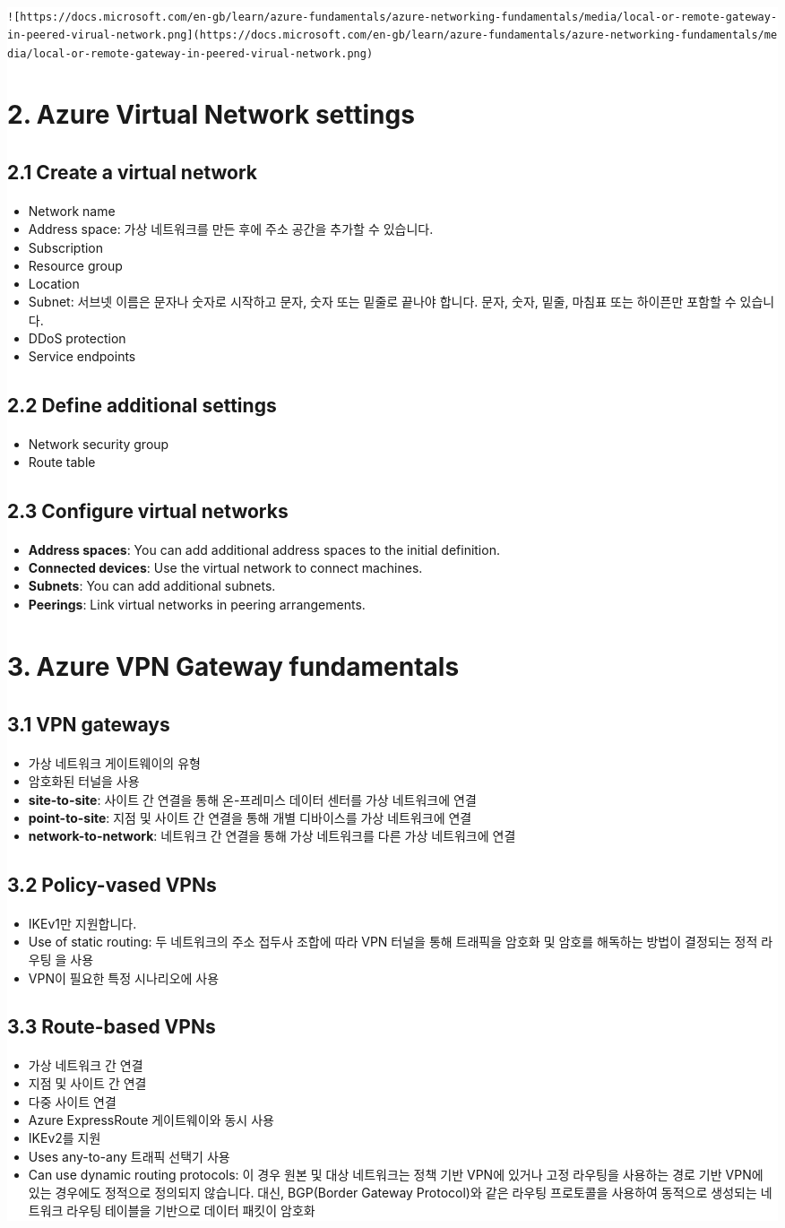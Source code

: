    ![https://docs.microsoft.com/en-gb/learn/azure-fundamentals/azure-networking-fundamentals/media/local-or-remote-gateway-in-peered-virual-network.png](https://docs.microsoft.com/en-gb/learn/azure-fundamentals/azure-networking-fundamentals/media/local-or-remote-gateway-in-peered-virual-network.png)
  
# 2. Azure Virtual Network settings

## 2.1 Create a virtual network

- Network name
- Address space: 가상 네트워크를 만든 후에 주소 공간을 추가할 수 있습니다.
- Subscription
- Resource group
- Location
- Subnet: 서브넷 이름은 문자나 숫자로 시작하고 문자, 숫자 또는 밑줄로 끝나야 합니다. 문자, 숫자, 밑줄, 마침표 또는 하이픈만 포함할 수 있습니다.
- DDoS protection
- Service endpoints

## 2.2 Define additional settings

- Network security group
- Route table

## 2.3 Configure virtual networks

- **Address spaces**: You can add additional address spaces to the initial definition.
- **Connected devices**: Use the virtual network to connect machines.
- **Subnets**: You can add additional subnets.
- **Peerings**: Link virtual networks in peering arrangements.

# 3. Azure VPN Gateway fundamentals

## 3.1 VPN gateways

- 가상 네트워크 게이트웨이의 유형
- 암호화된 터널을 사용
- **site-to-site**: 사이트 간 연결을 통해 온-프레미스 데이터 센터를 가상 네트워크에 연결
- **point-to-site**: 지점 및 사이트 간 연결을 통해 개별 디바이스를 가상 네트워크에 연결
- **network-to-network**: 네트워크 간 연결을 통해 가상 네트워크를 다른 가상 네트워크에 연결

## 3.2 Policy-vased VPNs

- IKEv1만 지원합니다.
- Use of static routing: 두 네트워크의 주소 접두사 조합에 따라 VPN 터널을 통해 트래픽을 암호화 및 암호를 해독하는 방법이 결정되는 정적 라우팅 을 사용
- VPN이 필요한 특정 시나리오에 사용

## 3.3 Route-based VPNs

- 가상 네트워크 간 연결
- 지점 및 사이트 간 연결
- 다중 사이트 연결
- Azure ExpressRoute 게이트웨이와 동시 사용
- IKEv2를 지원
- Uses any-to-any 트래픽 선택기 사용
- Can use dynamic routing protocols: 이 경우 원본 및 대상 네트워크는 정책 기반 VPN에 있거나 고정 라우팅을 사용하는 경로 기반 VPN에 있는 경우에도 정적으로 정의되지 않습니다. 대신, BGP(Border Gateway Protocol)와 같은 라우팅 프로토콜을 사용하여 동적으로 생성되는 네트워크 라우팅 테이블을 기반으로 데이터 패킷이 암호화
